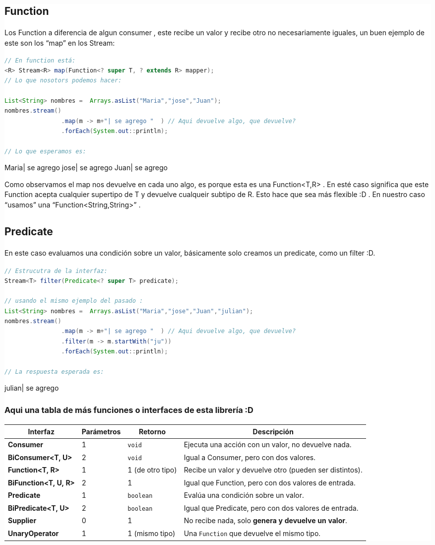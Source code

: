 ## Function

Los Function a diferencia de algun consumer , este recibe un valor y recibe otro no necesariamente iguales, un buen ejemplo de este son los “map” en los Stream: 

```java
// En function está: 
<R> Stream<R> map(Function<? super T, ? extends R> mapper);
// Lo que nosotors podemos hacer: 

List<String> nombres =  Arrays.asList("Maria","jose","Juan");
nombres.stream()
				.map(m -> m+"| se agrego "  ) // Aqui devuelve algo, que devuelve?
				.forEach(System.out::println);

// Lo que esperamos es: 
```

Maria| se agrego
jose| se agrego
Juan| se agrego

Como observamos el map nos devuelve en cada uno algo, es porque esta es una Function<T,R> . En esté caso significa que este Function acepta  cualquier supertipo de T y devuelve cualqueir subtipo de R. Esto hace que sea más flexible :D . En nuestro caso “usamos” una “Function<String,String>” .

## Predicate

En este caso evaluamos una condición sobre un valor, básicamente solo creamos un predicate, como un filter :D.

```java
// Estrucutra de la interfaz: 
Stream<T> filter(Predicate<? super T> predicate);

// usando el mismo ejemplo del pasado :
List<String> nombres =  Arrays.asList("Maria","jose","Juan","julian");
nombres.stream()
				.map(m -> m+"| se agrego "  ) // Aqui devuelve algo, que devuelve?
				.filter(m -> m.startWith("ju"))
				.forEach(System.out::println);
				
// La respuesta esperada es:
```

julian| se agrego 

### Aqui una tabla de más funciones o interfaces de esta librería  :D

| Interfaz | Parámetros | Retorno | Descripción |
| --- | --- | --- | --- |
| **Consumer<T>** | 1 | `void` | Ejecuta una acción con un valor, no devuelve nada. |
| **BiConsumer<T, U>** | 2 | `void` | Igual a Consumer, pero con dos valores. |
| **Function<T, R>** | 1 | 1 (de otro tipo) | Recibe un valor y devuelve otro (pueden ser distintos). |
| **BiFunction<T, U, R>** | 2 | 1 | Igual que Function, pero con dos valores de entrada. |
| **Predicate<T>** | 1 | `boolean` | Evalúa una condición sobre un valor. |
| **BiPredicate<T, U>** | 2 | `boolean` | Igual que Predicate, pero con dos valores de entrada. |
| **Supplier<T>** | 0 | 1 | No recibe nada, solo **genera y devuelve un valor**. |
| **UnaryOperator<T>** | 1 | 1 (mismo tipo) | Una `Function` que devuelve el mismo tipo. |